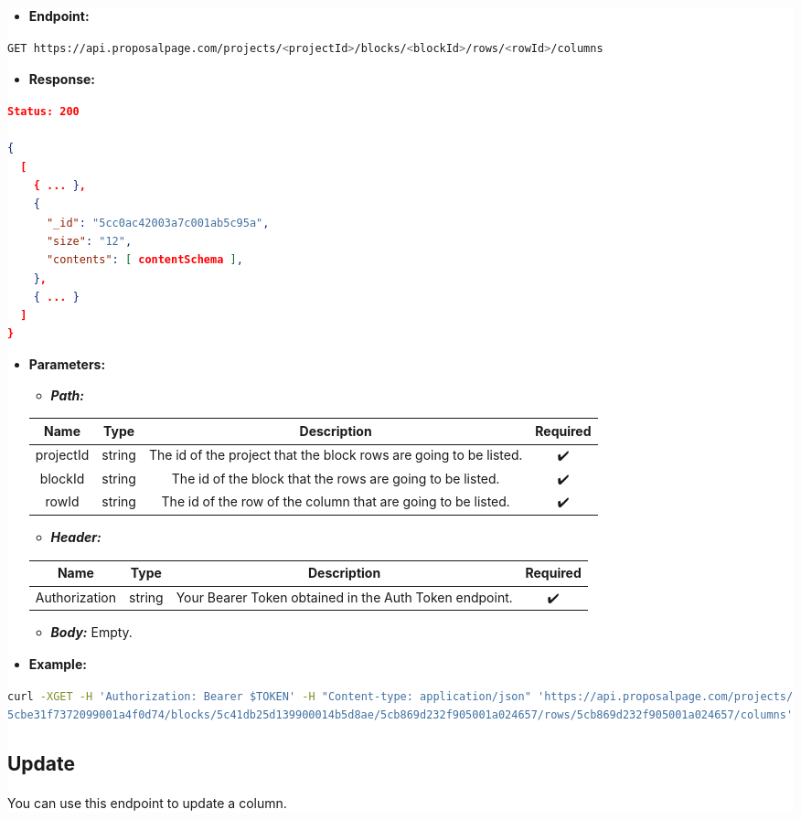 - **Endpoint:**
```bash
GET https://api.proposalpage.com/projects/<projectId>/blocks/<blockId>/rows/<rowId>/columns
```

- **Response:**
```json
Status: 200

{
  [
    { ... },
    {
      "_id": "5cc0ac42003a7c001ab5c95a",
      "size": "12",
      "contents": [ contentSchema ],
    },
    { ... }
  ]
}
```

- **Parameters:**
    - ***Path:***

    | Name | Type | Description | Required |
    | :-: | :-: | :-: | :-: |
    | projectId | string | The id of the project that the block rows are going to be listed. | :heavy_check_mark: |
    | blockId | string | The id of the block that the rows are going to be listed. | :heavy_check_mark: |
    | rowId | string | The id of the row of the column that are going to be listed. | :heavy_check_mark: |

    - ***Header:***

    | Name | Type | Description | Required |
    | :-: | :-: | :-: | :-: |
    | Authorization | string | Your Bearer Token obtained in the Auth Token endpoint. | :heavy_check_mark: |

    - ***Body:*** Empty.

- **Example:**
```bash
curl -XGET -H 'Authorization: Bearer $TOKEN' -H "Content-type: application/json" 'https://api.proposalpage.com/projects/5cbe31f7372099001a4f0d74/blocks/5c41db25d139900014b5d8ae/5cb869d232f905001a024657/rows/5cb869d232f905001a024657/columns'
```

## Update

You can use this endpoint to update a column.
